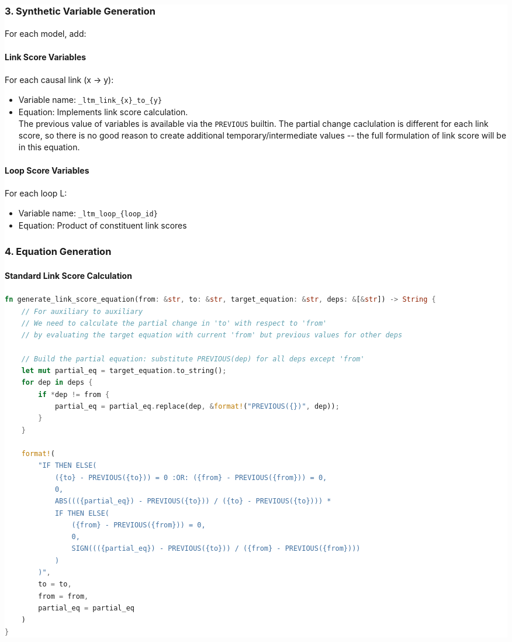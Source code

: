 ### 3. Synthetic Variable Generation

For each model, add:

#### Link Score Variables
For each causal link (x → y):
- Variable name: `_ltm_link_{x}_to_{y}`
- Equation: Implements link score calculation.  
  The previous value of variables is available via the `PREVIOUS` builtin.
  The partial change caclulation is different for each link score, so there is no good reason to create additional temporary/intermediate values -- the full formulation of link score will be in this equation.

#### Loop Score Variables  
For each loop L:
- Variable name: `_ltm_loop_{loop_id}`
- Equation: Product of constituent link scores

### 4. Equation Generation

#### Standard Link Score Calculation
```rust
fn generate_link_score_equation(from: &str, to: &str, target_equation: &str, deps: &[&str]) -> String {
    // For auxiliary to auxiliary
    // We need to calculate the partial change in 'to' with respect to 'from'
    // by evaluating the target equation with current 'from' but previous values for other deps
    
    // Build the partial equation: substitute PREVIOUS(dep) for all deps except 'from'
    let mut partial_eq = target_equation.to_string();
    for dep in deps {
        if *dep != from {
            partial_eq = partial_eq.replace(dep, &format!("PREVIOUS({})", dep));
        }
    }
    
    format!(
        "IF THEN ELSE(
            ({to} - PREVIOUS({to})) = 0 :OR: ({from} - PREVIOUS({from})) = 0,
            0,
            ABS((({partial_eq}) - PREVIOUS({to})) / ({to} - PREVIOUS({to}))) * 
            IF THEN ELSE(
                ({from} - PREVIOUS({from})) = 0,
                0,
                SIGN((({partial_eq}) - PREVIOUS({to})) / ({from} - PREVIOUS({from})))
            )
        )",
        to = to,
        from = from,
        partial_eq = partial_eq
    )
}
```
